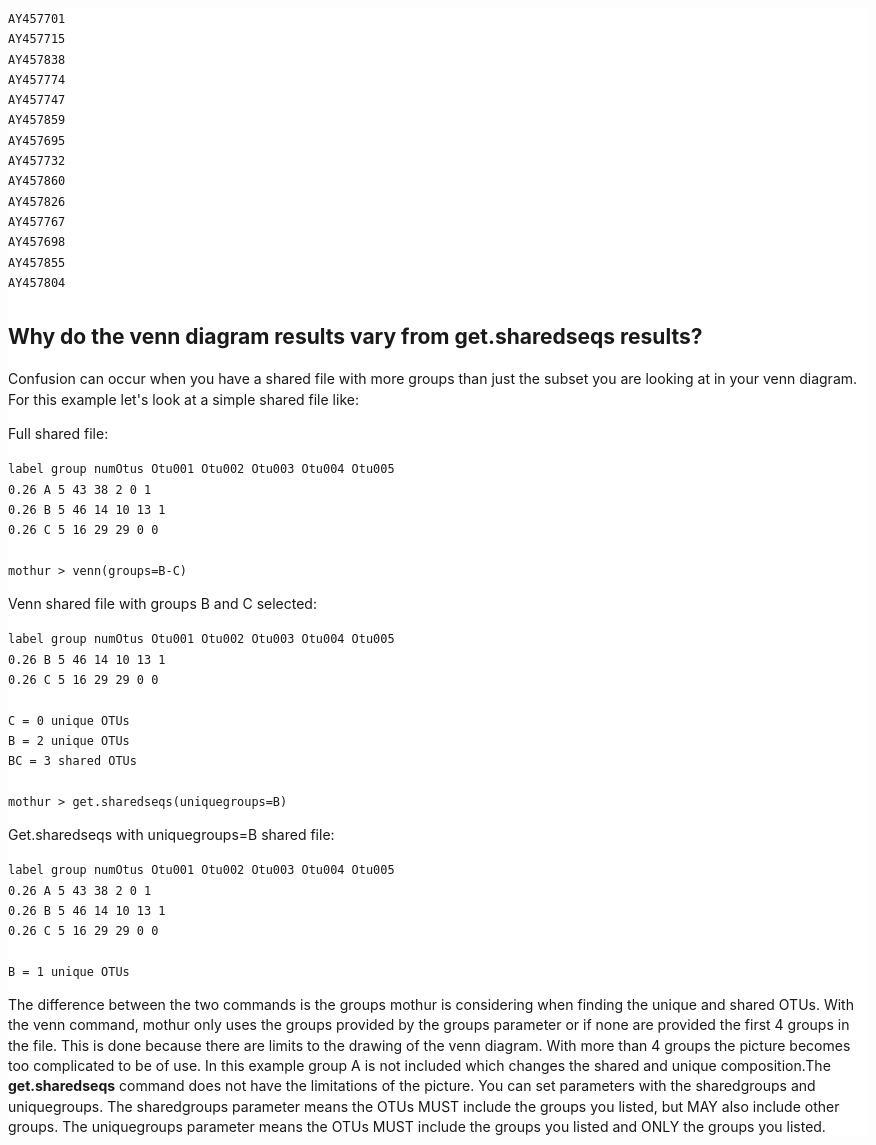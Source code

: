    AY457701
    AY457715
    AY457838
    AY457774
    AY457747
    AY457859
    AY457695
    AY457732
    AY457860
    AY457826
    AY457767
    AY457698
    AY457855
    AY457804

## Why do the venn diagram results vary from **get.sharedseqs** results?

Confusion can occur when you have a shared file with more groups than
just the subset you are looking at in your venn diagram. For this
example let\'s look at a simple shared file like:

Full shared file:

    label group numOtus Otu001 Otu002 Otu003 Otu004 Otu005
    0.26 A 5 43 38 2 0 1
    0.26 B 5 46 14 10 13 1
    0.26 C 5 16 29 29 0 0

    mothur > venn(groups=B-C)

Venn shared file with groups B and C selected:

    label group numOtus Otu001 Otu002 Otu003 Otu004 Otu005
    0.26 B 5 46 14 10 13 1
    0.26 C 5 16 29 29 0 0

    C = 0 unique OTUs
    B = 2 unique OTUs
    BC = 3 shared OTUs

    mothur > get.sharedseqs(uniquegroups=B)

Get.sharedseqs with uniquegroups=B shared file:

    label group numOtus Otu001 Otu002 Otu003 Otu004 Otu005
    0.26 A 5 43 38 2 0 1
    0.26 B 5 46 14 10 13 1
    0.26 C 5 16 29 29 0 0

    B = 1 unique OTUs

The difference between the two commands is the groups mothur is
considering when finding the unique and shared OTUs. With the venn
command, mothur only uses the groups provided by the groups parameter or
if none are provided the first 4 groups in the file. This is done
because there are limits to the drawing of the venn diagram. With more
than 4 groups the picture becomes too complicated to be of use. In this
example group A is not included which changes the shared and unique
composition.The **get.sharedseqs** command does not have the limitations of
the picture. You can set parameters with the sharedgroups and
uniquegroups. The sharedgroups parameter means the OTUs MUST include the
groups you listed, but MAY also include other groups. The uniquegroups
parameter means the OTUs MUST include the groups you listed and ONLY the
groups you listed.
